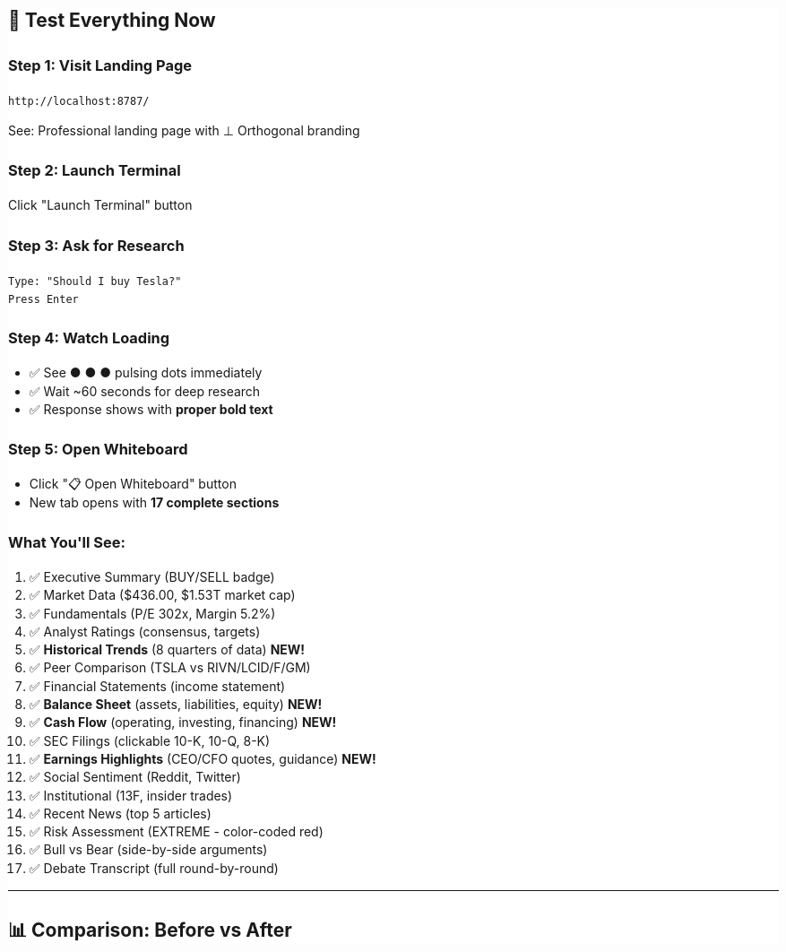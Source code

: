 
## 🚀 Test Everything Now

### Step 1: Visit Landing Page
```
http://localhost:8787/
```
See: Professional landing page with ⊥ Orthogonal branding

### Step 2: Launch Terminal
Click "Launch Terminal" button

### Step 3: Ask for Research
```
Type: "Should I buy Tesla?"
Press Enter
```

### Step 4: Watch Loading
- ✅ See ● ● ● pulsing dots immediately
- ✅ Wait ~60 seconds for deep research
- ✅ Response shows with **proper bold text**

### Step 5: Open Whiteboard
- Click "📋 Open Whiteboard" button
- New tab opens with **17 complete sections**

### What You'll See:
1. ✅ Executive Summary (BUY/SELL badge)
2. ✅ Market Data ($436.00, $1.53T market cap)
3. ✅ Fundamentals (P/E 302x, Margin 5.2%)
4. ✅ Analyst Ratings (consensus, targets)
5. ✅ **Historical Trends** (8 quarters of data) **NEW!**
6. ✅ Peer Comparison (TSLA vs RIVN/LCID/F/GM)
7. ✅ Financial Statements (income statement)
8. ✅ **Balance Sheet** (assets, liabilities, equity) **NEW!**
9. ✅ **Cash Flow** (operating, investing, financing) **NEW!**
10. ✅ SEC Filings (clickable 10-K, 10-Q, 8-K)
11. ✅ **Earnings Highlights** (CEO/CFO quotes, guidance) **NEW!**
12. ✅ Social Sentiment (Reddit, Twitter)
13. ✅ Institutional (13F, insider trades)
14. ✅ Recent News (top 5 articles)
15. ✅ Risk Assessment (EXTREME - color-coded red)
16. ✅ Bull vs Bear (side-by-side arguments)
17. ✅ Debate Transcript (full round-by-round)

---

## 📊 Comparison: Before vs After
